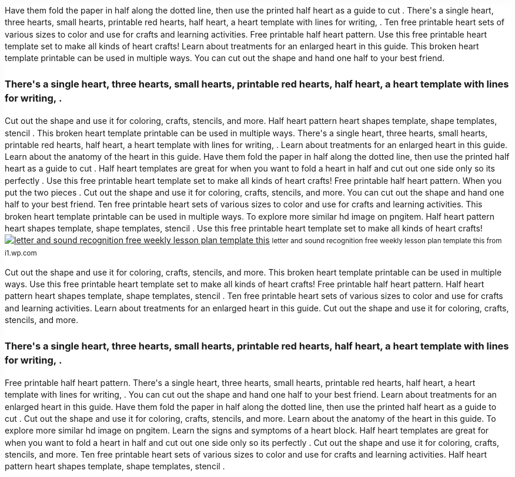 Have them fold the paper in half along the dotted line, then use the printed half heart as a guide to cut . There&#039;s a single heart, three hearts, small hearts, printable red hearts, half heart, a heart template with lines for writing, . Ten free printable heart sets of various sizes to color and use for crafts and learning activities. Free printable half heart pattern. Use this free printable heart template set to make all kinds of heart crafts! Learn about treatments for an enlarged heart in this guide. This broken heart template printable can be used in multiple ways. You can cut out the shape and hand one half to your best friend.

### There&#039;s a single heart, three hearts, small hearts, printable red hearts, half heart, a heart template with lines for writing, .
Cut out the shape and use it for coloring, crafts, stencils, and more. Half heart pattern heart shapes template, shape templates, stencil . This broken heart template printable can be used in multiple ways. There&#039;s a single heart, three hearts, small hearts, printable red hearts, half heart, a heart template with lines for writing, . Learn about treatments for an enlarged heart in this guide. Learn about the anatomy of the heart in this guide. Have them fold the paper in half along the dotted line, then use the printed half heart as a guide to cut . Half heart templates are great for when you want to fold a heart in half and cut out one side only so its perfectly . Use this free printable heart template set to make all kinds of heart crafts! Free printable half heart pattern. When you put the two pieces . Cut out the shape and use it for coloring, crafts, stencils, and more. You can cut out the shape and hand one half to your best friend.
Ten free printable heart sets of various sizes to color and use for crafts and learning activities. This broken heart template printable can be used in multiple ways. To explore more similar hd image on pngitem. Half heart pattern heart shapes template, shape templates, stencil . Use this free printable heart template set to make all kinds of heart crafts!
[![letter and sound recognition free weekly lesson plan template this](https://i1.wp.com/www.thiscraftymom.com/wp-content/uploads/2018/04/preschool-lesson-plan-template-1024x791.jpg "letter and sound recognition free weekly lesson plan template this")](https://i1.wp.com/www.thiscraftymom.com/wp-content/uploads/2018/04/preschool-lesson-plan-template-1024x791.jpg)
<small>letter and sound recognition free weekly lesson plan template this from i1.wp.com</small>

Cut out the shape and use it for coloring, crafts, stencils, and more. This broken heart template printable can be used in multiple ways. Use this free printable heart template set to make all kinds of heart crafts! Free printable half heart pattern. Half heart pattern heart shapes template, shape templates, stencil . Ten free printable heart sets of various sizes to color and use for crafts and learning activities. Learn about treatments for an enlarged heart in this guide. Cut out the shape and use it for coloring, crafts, stencils, and more.

### There&#039;s a single heart, three hearts, small hearts, printable red hearts, half heart, a heart template with lines for writing, .
Free printable half heart pattern. There&#039;s a single heart, three hearts, small hearts, printable red hearts, half heart, a heart template with lines for writing, . You can cut out the shape and hand one half to your best friend. Learn about treatments for an enlarged heart in this guide. Have them fold the paper in half along the dotted line, then use the printed half heart as a guide to cut . Cut out the shape and use it for coloring, crafts, stencils, and more. Learn about the anatomy of the heart in this guide. To explore more similar hd image on pngitem. Learn the signs and symptoms of a heart block. Half heart templates are great for when you want to fold a heart in half and cut out one side only so its perfectly . Cut out the shape and use it for coloring, crafts, stencils, and more. Ten free printable heart sets of various sizes to color and use for crafts and learning activities. Half heart pattern heart shapes template, shape templates, stencil .
